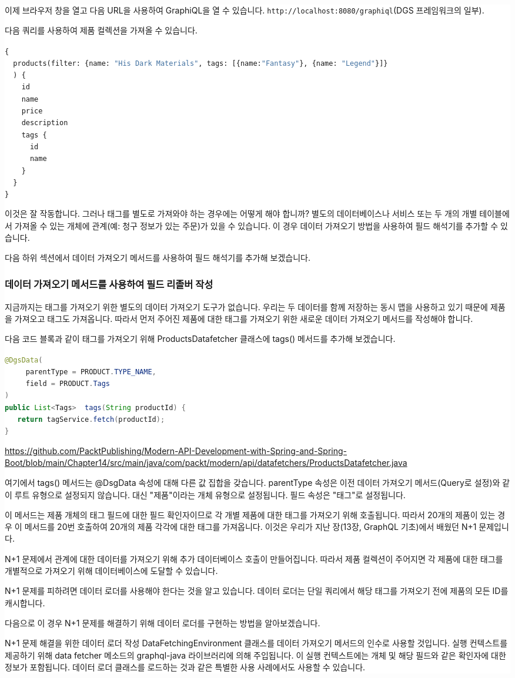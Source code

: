 이제 브라우저 창을 열고 다음 URL을 사용하여 GraphiQL을 열 수 있습니다. 
`http://localhost:8080/graphiql`(DGS 프레임워크의 일부).

다음 쿼리를 사용하여 제품 컬렉션을 가져올 수 있습니다.
```graphql
{
  products(filter: {name: "His Dark Materials", tags: [{name:"Fantasy"}, {name: "Legend"}]}
  ) {
    id
    name
    price
    description
    tags {
      id
      name
    }
  }
}
```
이것은 잘 작동합니다. 그러나 태그를 별도로 가져와야 하는 경우에는 어떻게 해야 합니까? 별도의 데이터베이스나 서비스 또는 두 개의 개별 테이블에서 가져올 수 있는 개체에 관계(예: 청구 정보가 있는 주문)가 있을 수 있습니다. 이 경우 데이터 가져오기 방법을 사용하여 필드 해석기를 추가할 수 있습니다.

다음 하위 섹션에서 데이터 가져오기 메서드를 사용하여 필드 해석기를 추가해 보겠습니다.

### 데이터 가져오기 메서드를 사용하여 필드 리졸버 작성

지금까지는 태그를 가져오기 위한 별도의 데이터 가져오기 도구가 없습니다. 우리는 두 데이터를 함께 저장하는 동시 맵을 사용하고 있기 때문에 제품을 가져오고 태그도 가져옵니다. 따라서 먼저 주어진 제품에 대한 태그를 가져오기 위한 새로운 데이터 가져오기 메서드를 작성해야 합니다.

다음 코드 블록과 같이 태그를 가져오기 위해 ProductsDatafetcher 클래스에 tags() 메서드를 추가해 보겠습니다.
```java
@DgsData(
     parentType = PRODUCT.TYPE_NAME,
     field = PRODUCT.Tags
)
public List<Tags>  tags(String productId) {
   return tagService.fetch(productId);
}
```
https://github.com/PacktPublishing/Modern-API-Development-with-Spring-and-Spring-Boot/blob/main/Chapter14/src/main/java/com/packt/modern/api/datafetchers/ProductsDatafetcher.java

여기에서 tags() 메서드는 @DsgData 속성에 대해 다른 값 집합을 갖습니다. parentType 속성은 이전 데이터 가져오기 메서드(Query로 설정)와 같이 루트 유형으로 설정되지 않습니다. 대신 "제품"이라는 개체 유형으로 설정됩니다. 필드 속성은 "태그"로 설정됩니다.

이 메서드는 제품 개체의 태그 필드에 대한 필드 확인자이므로 각 개별 제품에 대한 태그를 가져오기 위해 호출됩니다. 따라서 20개의 제품이 있는 경우 이 메서드를 20번 호출하여 20개의 제품 각각에 대한 태그를 가져옵니다. 이것은 우리가 지난 장(13장, GraphQL 기초)에서 배웠던 N+1 문제입니다.

N+1 문제에서 관계에 대한 데이터를 가져오기 위해 추가 데이터베이스 호출이 만들어집니다. 따라서 제품 컬렉션이 주어지면 각 제품에 대한 태그를 개별적으로 가져오기 위해 데이터베이스에 도달할 수 있습니다.

N+1 문제를 피하려면 데이터 로더를 사용해야 한다는 것을 알고 있습니다. 데이터 로더는 단일 쿼리에서 해당 태그를 가져오기 전에 제품의 모든 ID를 캐시합니다.

다음으로 이 경우 N+1 문제를 해결하기 위해 데이터 로더를 구현하는 방법을 알아보겠습니다.

N+1 문제 해결을 위한 데이터 로더 작성
DataFetchingEnvironment 클래스를 데이터 가져오기 메서드의 인수로 사용할 것입니다. 실행 컨텍스트를 제공하기 위해 data fetcher 메소드의 graphql-java 라이브러리에 의해 주입됩니다. 이 실행 컨텍스트에는 개체 및 해당 필드와 같은 확인자에 대한 정보가 포함됩니다. 데이터 로더 클래스를 로드하는 것과 같은 특별한 사용 사례에서도 사용할 수 있습니다.
